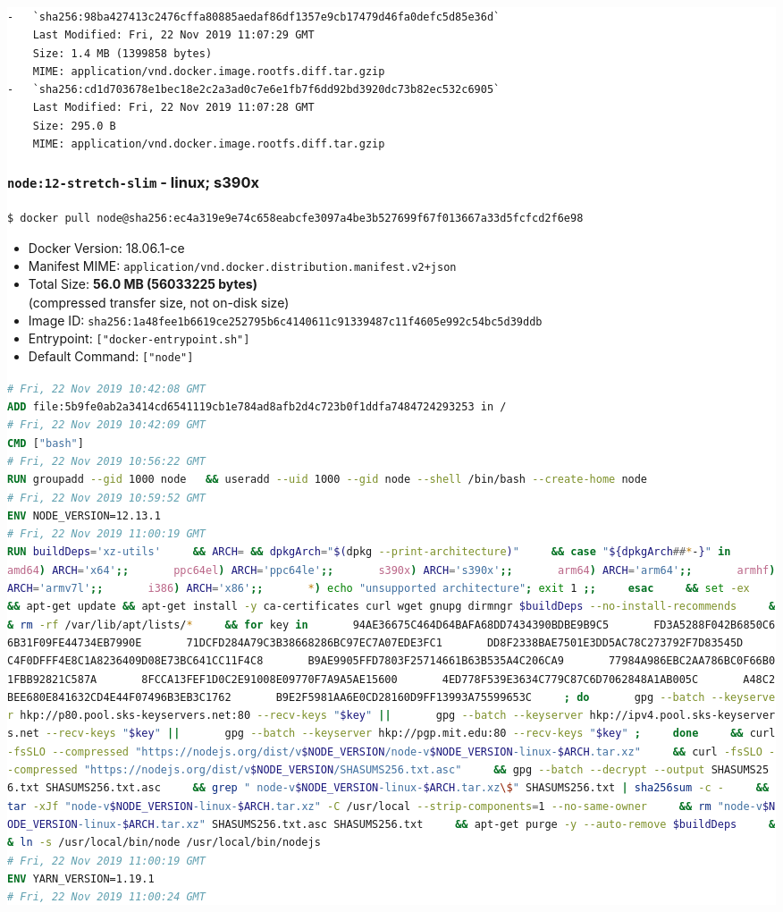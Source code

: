 	-	`sha256:98ba427413c2476cffa80885aedaf86df1357e9cb17479d46fa0defc5d85e36d`  
		Last Modified: Fri, 22 Nov 2019 11:07:29 GMT  
		Size: 1.4 MB (1399858 bytes)  
		MIME: application/vnd.docker.image.rootfs.diff.tar.gzip
	-	`sha256:cd1d703678e1bec18e2c2a3ad0c7e6e1fb7f6dd92bd3920dc73b82ec532c6905`  
		Last Modified: Fri, 22 Nov 2019 11:07:28 GMT  
		Size: 295.0 B  
		MIME: application/vnd.docker.image.rootfs.diff.tar.gzip

### `node:12-stretch-slim` - linux; s390x

```console
$ docker pull node@sha256:ec4a319e9e74c658eabcfe3097a4be3b527699f67f013667a33d5fcfcd2f6e98
```

-	Docker Version: 18.06.1-ce
-	Manifest MIME: `application/vnd.docker.distribution.manifest.v2+json`
-	Total Size: **56.0 MB (56033225 bytes)**  
	(compressed transfer size, not on-disk size)
-	Image ID: `sha256:1a48fee1b6619ce252795b6c4140611c91339487c11f4605e992c54bc5d39ddb`
-	Entrypoint: `["docker-entrypoint.sh"]`
-	Default Command: `["node"]`

```dockerfile
# Fri, 22 Nov 2019 10:42:08 GMT
ADD file:5b9fe0ab2a3414cd6541119cb1e784ad8afb2d4c723b0f1ddfa7484724293253 in / 
# Fri, 22 Nov 2019 10:42:09 GMT
CMD ["bash"]
# Fri, 22 Nov 2019 10:56:22 GMT
RUN groupadd --gid 1000 node   && useradd --uid 1000 --gid node --shell /bin/bash --create-home node
# Fri, 22 Nov 2019 10:59:52 GMT
ENV NODE_VERSION=12.13.1
# Fri, 22 Nov 2019 11:00:19 GMT
RUN buildDeps='xz-utils'     && ARCH= && dpkgArch="$(dpkg --print-architecture)"     && case "${dpkgArch##*-}" in       amd64) ARCH='x64';;       ppc64el) ARCH='ppc64le';;       s390x) ARCH='s390x';;       arm64) ARCH='arm64';;       armhf) ARCH='armv7l';;       i386) ARCH='x86';;       *) echo "unsupported architecture"; exit 1 ;;     esac     && set -ex     && apt-get update && apt-get install -y ca-certificates curl wget gnupg dirmngr $buildDeps --no-install-recommends     && rm -rf /var/lib/apt/lists/*     && for key in       94AE36675C464D64BAFA68DD7434390BDBE9B9C5       FD3A5288F042B6850C66B31F09FE44734EB7990E       71DCFD284A79C3B38668286BC97EC7A07EDE3FC1       DD8F2338BAE7501E3DD5AC78C273792F7D83545D       C4F0DFFF4E8C1A8236409D08E73BC641CC11F4C8       B9AE9905FFD7803F25714661B63B535A4C206CA9       77984A986EBC2AA786BC0F66B01FBB92821C587A       8FCCA13FEF1D0C2E91008E09770F7A9A5AE15600       4ED778F539E3634C779C87C6D7062848A1AB005C       A48C2BEE680E841632CD4E44F07496B3EB3C1762       B9E2F5981AA6E0CD28160D9FF13993A75599653C     ; do       gpg --batch --keyserver hkp://p80.pool.sks-keyservers.net:80 --recv-keys "$key" ||       gpg --batch --keyserver hkp://ipv4.pool.sks-keyservers.net --recv-keys "$key" ||       gpg --batch --keyserver hkp://pgp.mit.edu:80 --recv-keys "$key" ;     done     && curl -fsSLO --compressed "https://nodejs.org/dist/v$NODE_VERSION/node-v$NODE_VERSION-linux-$ARCH.tar.xz"     && curl -fsSLO --compressed "https://nodejs.org/dist/v$NODE_VERSION/SHASUMS256.txt.asc"     && gpg --batch --decrypt --output SHASUMS256.txt SHASUMS256.txt.asc     && grep " node-v$NODE_VERSION-linux-$ARCH.tar.xz\$" SHASUMS256.txt | sha256sum -c -     && tar -xJf "node-v$NODE_VERSION-linux-$ARCH.tar.xz" -C /usr/local --strip-components=1 --no-same-owner     && rm "node-v$NODE_VERSION-linux-$ARCH.tar.xz" SHASUMS256.txt.asc SHASUMS256.txt     && apt-get purge -y --auto-remove $buildDeps     && ln -s /usr/local/bin/node /usr/local/bin/nodejs
# Fri, 22 Nov 2019 11:00:19 GMT
ENV YARN_VERSION=1.19.1
# Fri, 22 Nov 2019 11:00:24 GMT
```
